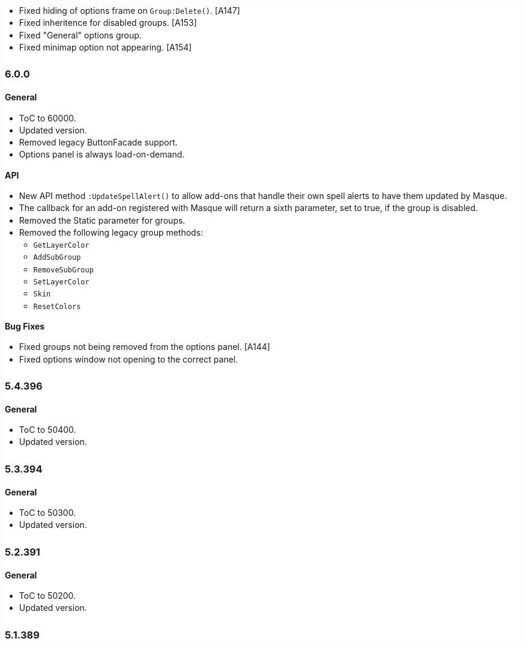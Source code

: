   - Fixed hiding of options frame on `Group:Delete()`. [A147]
  - Fixed inheritence for disabled groups. [A153]
  - Fixed "General" options group.
  - Fixed minimap option not appearing. [A154]

### 6.0.0 ###

**General**

  - ToC to 60000.
  - Updated version.
  - Removed legacy ButtonFacade support.
  - Options panel is always load-on-demand.

**API**

  - New API method `:UpdateSpellAlert()` to allow add-ons that handle their own spell alerts to have them updated by Masque.
  - The callback for an add-on registered with Masque will return a sixth parameter, set to true, if the group is disabled.
  - Removed the Static parameter for groups.
  - Removed the following legacy group methods:
      - `GetLayerColor`
	  - `AddSubGroup`
	  - `RemoveSubGroup`
	  - `SetLayerColor`
	  - `Skin`
	  - `ResetColors`

**Bug Fixes**

  - Fixed groups not being removed from the options panel. [A144]
  - Fixed options window not opening to the correct panel.

### 5.4.396 ###

**General**

  - ToC to 50400.
  - Updated version.

### 5.3.394 ###

**General**

  - ToC to 50300.
  - Updated version.

### 5.2.391 ###

**General**

  - ToC to 50200.
  - Updated version.

### 5.1.389 ###
